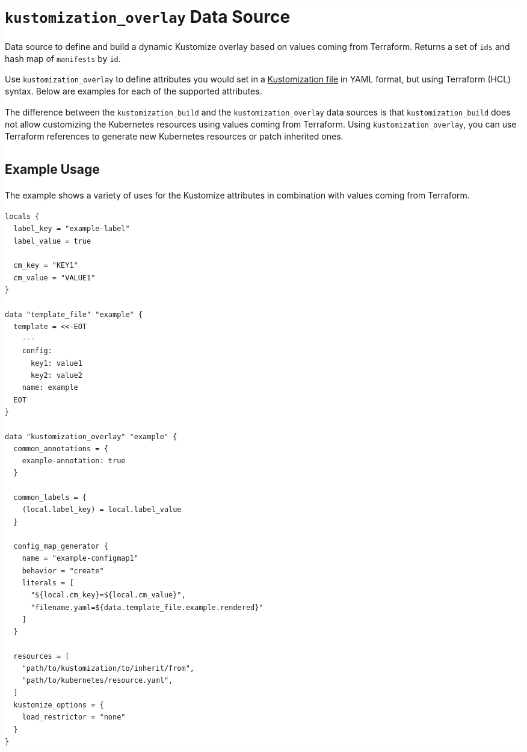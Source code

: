 # `kustomization_overlay` Data Source

Data source to define and build a dynamic Kustomize overlay based on values coming from Terraform. Returns a set of `ids` and hash map of `manifests` by `id`.

Use `kustomization_overlay` to define attributes you would set in a [Kustomization file](https://kubectl.docs.kubernetes.io/references/kustomize/kustomization/) in YAML format, but using Terraform (HCL) syntax. Below are examples for each of the supported attributes.

The difference between the `kustomization_build` and the `kustomization_overlay` data sources is that `kustomization_build` does not allow customizing the Kubernetes resources using values coming from Terraform. Using `kustomization_overlay`, you can use Terraform references to generate new Kubernetes resources or patch inherited ones.

## Example Usage

The example shows a variety of uses for the Kustomize attributes in combination with values coming from Terraform.

```hcl
locals {
  label_key = "example-label"
  label_value = true

  cm_key = "KEY1"
  cm_value = "VALUE1"
}

data "template_file" "example" {
  template = <<-EOT
    ---
    config:
      key1: value1
      key2: value2
    name: example
  EOT
}

data "kustomization_overlay" "example" {
  common_annotations = {
    example-annotation: true
  }

  common_labels = {
    (local.label_key) = local.label_value
  }

  config_map_generator {
    name = "example-configmap1"
    behavior = "create"
    literals = [
      "${local.cm_key}=${local.cm_value}",
      "filename.yaml=${data.template_file.example.rendered}"
    ]
  }

  resources = [
    "path/to/kustomization/to/inherit/from",
    "path/to/kubernetes/resource.yaml",
  ]
  kustomize_options = {
    load_restrictor = "none"
  }
}
```